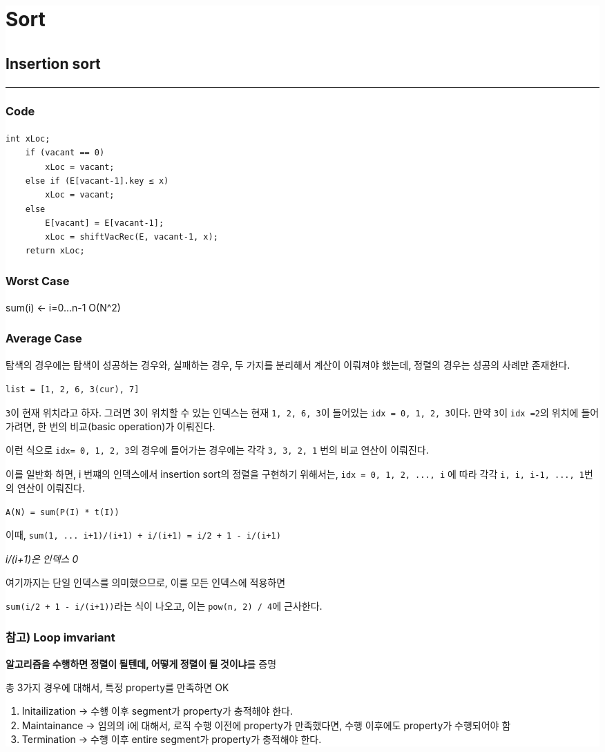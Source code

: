 # Sort

## Insertion sort
----
### Code 
```
int xLoc;
    if (vacant == 0)
        xLoc = vacant;
    else if (E[vacant-1].key ≤ x)
        xLoc = vacant; 
    else
        E[vacant] = E[vacant-1];
        xLoc = shiftVacRec(E, vacant-1, x); 
    return xLoc;
```
### Worst Case
sum(i) <- i=0...n-1
O(N^2)

### Average Case
탐색의 경우에는 탐색이 성공하는 경우와, 실패하는 경우, 두 가지를 분리해서 계산이 이뤄져야 했는데, 정렬의 경우는 성공의 사례만 존재한다.

```
list = [1, 2, 6, 3(cur), 7]
```

`3`이 현재 위치라고 하자. 그러면 3이 위치할 수 있는 인덱스는 현재 `1, 2, 6, 3`이 들어있는 `idx = 0, 1, 2, 3`이다. 만약 `3`이 `idx =2`의 위치에 들어가려면, 한 번의 비교(basic operation)가 이뤄진다. 

이런 식으로 `idx= 0, 1, 2, 3`의 경우에 들어가는 경우에는 각각 `3, 3, 2, 1` 번의 비교 연산이 이뤄진다.

이를 일반화 하면, i 번쨰의 인덱스에서 insertion sort의 정렬을 구현하기 위해서는, `idx = 0, 1, 2, ..., i` 에 따라 각각 `i, i, i-1, ..., 1`번의 연산이 이뤄진다.

`A(N) = sum(P(I) * t(I))`

이때, `sum(1, ... i+1)/(i+1) + i/(i+1) = i/2 + 1 - i/(i+1)`

*i/(i+1)은 인덱스 0*

여기까지는 단일 인덱스를 의미했으므로, 이를 모든 인덱스에 적용하면

`sum(i/2 + 1 - i/(i+1))`라는 식이 나오고, 이는 `pow(n, 2) / 4`에 근사한다.

### 참고) Loop imvariant
**알고리즘을 수행하면 정렬이 될텐데, 어떻게 정렬이 될 것이냐**를 증명

총 3가지 경우에 대해서, 특정 property를 만족하면 OK

1. Initailization -> 수행 이후 segment가 property가 충적해야 한다.
2. Maintainance -> 임의의 i에 대해서, 로직 수행 이전에 property가 만족했다면, 수행 이후에도 property가 수행되어야 함
3. Termination -> 수행 이후 entire segment가 property가 충적해야 한다.
